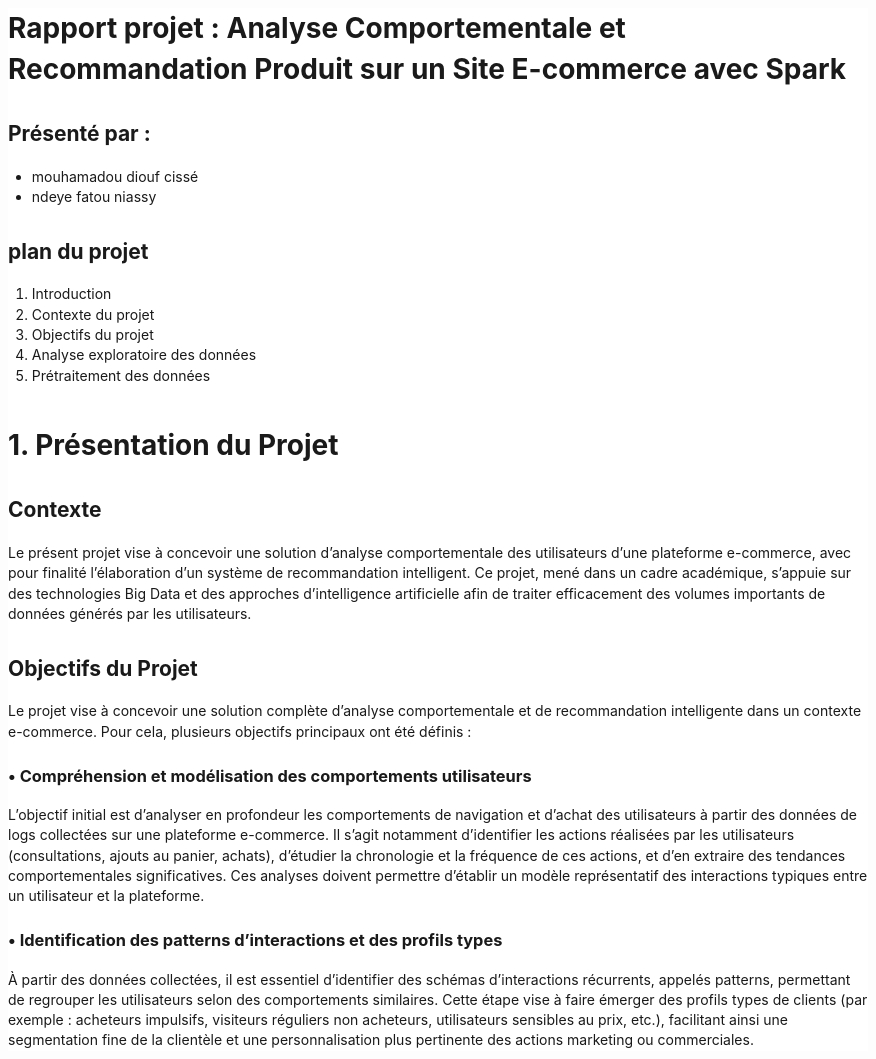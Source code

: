 # Rapport projet : Analyse Comportementale et Recommandation Produit sur un Site E-commerce avec Spark 

## Présenté par :
- mouhamadou diouf cissé
- ndeye fatou niassy

## plan du projet

1. Introduction
2. Contexte du projet
3. Objectifs du projet
4. Analyse exploratoire des données
5. Prétraitement des données


# 1. Présentation du Projet

## Contexte

Le présent projet vise à concevoir une solution d’analyse comportementale des utilisateurs d’une plateforme e-commerce, avec pour finalité l’élaboration d’un système de recommandation intelligent. Ce projet, mené dans un cadre académique, s’appuie sur des technologies Big Data et des approches d’intelligence artificielle afin de traiter efficacement des volumes importants de données générés par les utilisateurs.

## Objectifs du Projet

Le projet vise à concevoir une solution complète d’analyse comportementale et de recommandation intelligente dans un contexte e-commerce. Pour cela, plusieurs objectifs principaux ont été définis :

### • Compréhension et modélisation des comportements utilisateurs

L’objectif initial est d’analyser en profondeur les comportements de navigation et d’achat des utilisateurs à partir des données de logs collectées sur une plateforme e-commerce. Il s’agit notamment d’identifier les actions réalisées par les utilisateurs (consultations, ajouts au panier, achats), d’étudier la chronologie et la fréquence de ces actions, et d’en extraire des tendances comportementales significatives. Ces analyses doivent permettre d’établir un modèle représentatif des interactions typiques entre un utilisateur et la plateforme.

### • Identification des patterns d’interactions et des profils types

À partir des données collectées, il est essentiel d’identifier des schémas d’interactions récurrents, appelés patterns, permettant de regrouper les utilisateurs selon des comportements similaires. Cette étape vise à faire émerger des profils types de clients (par exemple : acheteurs impulsifs, visiteurs réguliers non acheteurs, utilisateurs sensibles au prix, etc.), facilitant ainsi une segmentation fine de la clientèle et une personnalisation plus pertinente des actions marketing ou commerciales.
